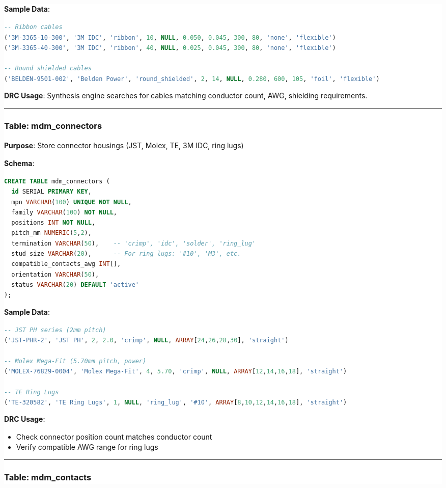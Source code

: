 
**Sample Data**:
```sql
-- Ribbon cables
('3M-3365-10-300', '3M IDC', 'ribbon', 10, NULL, 0.050, 0.045, 300, 80, 'none', 'flexible')
('3M-3365-40-300', '3M IDC', 'ribbon', 40, NULL, 0.025, 0.045, 300, 80, 'none', 'flexible')

-- Round shielded cables
('BELDEN-9501-002', 'Belden Power', 'round_shielded', 2, 14, NULL, 0.280, 600, 105, 'foil', 'flexible')
```

**DRC Usage**: Synthesis engine searches for cables matching conductor count, AWG, shielding requirements.

---

### Table: mdm_connectors

**Purpose**: Store connector housings (JST, Molex, TE, 3M IDC, ring lugs)

**Schema**:
```sql
CREATE TABLE mdm_connectors (
  id SERIAL PRIMARY KEY,
  mpn VARCHAR(100) UNIQUE NOT NULL,
  family VARCHAR(100) NOT NULL,
  positions INT NOT NULL,
  pitch_mm NUMERIC(5,2),
  termination VARCHAR(50),    -- 'crimp', 'idc', 'solder', 'ring_lug'
  stud_size VARCHAR(20),      -- For ring lugs: '#10', 'M3', etc.
  compatible_contacts_awg INT[],
  orientation VARCHAR(50),
  status VARCHAR(20) DEFAULT 'active'
);
```

**Sample Data**:
```sql
-- JST PH series (2mm pitch)
('JST-PHR-2', 'JST PH', 2, 2.0, 'crimp', NULL, ARRAY[24,26,28,30], 'straight')

-- Molex Mega-Fit (5.70mm pitch, power)
('MOLEX-76829-0004', 'Molex Mega-Fit', 4, 5.70, 'crimp', NULL, ARRAY[12,14,16,18], 'straight')

-- TE Ring Lugs
('TE-320582', 'TE Ring Lugs', 1, NULL, 'ring_lug', '#10', ARRAY[8,10,12,14,16,18], 'straight')
```

**DRC Usage**:
- Check connector position count matches conductor count
- Verify compatible AWG range for ring lugs

---

### Table: mdm_contacts
